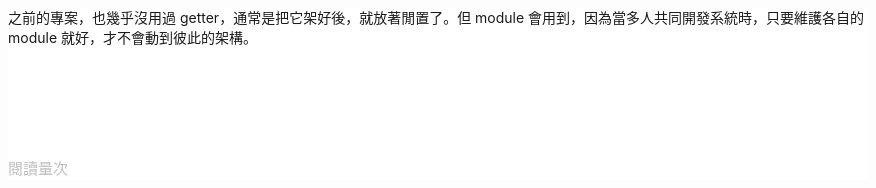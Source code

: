 之前的專案，也幾乎沒用過 getter，通常是把它架好後，就放著閒置了。但 module 會用到，因為當多人共同開發系統時，只要維護各自的 module 就好，才不會動到彼此的架構。<br><br>


<br><br><br>

</article>

<div style="color: #bfbfbf; font-size: 15px;" id="busuanzi_container_page_pv">
  閱讀量<span id="busuanzi_value_page_pv"></span>次
</div>

<script src="../../js/post.js"></script>



